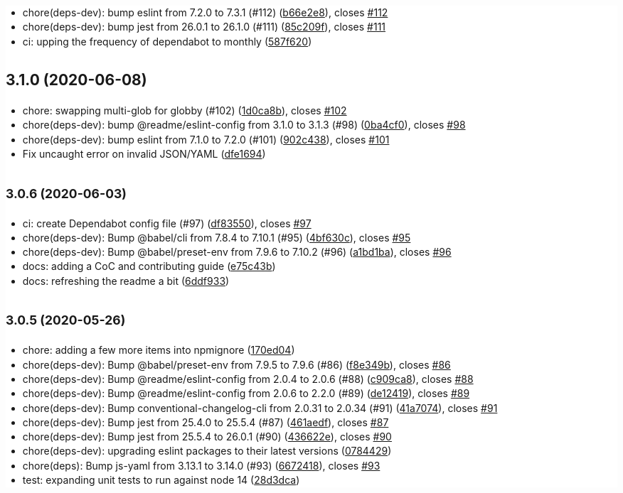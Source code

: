 * chore(deps-dev): bump eslint from 7.2.0 to 7.3.1 (#112) ([b66e2e8](https://github.com/readmeio/swagger-inline/commit/b66e2e8)), closes [#112](https://github.com/readmeio/swagger-inline/issues/112)
* chore(deps-dev): bump jest from 26.0.1 to 26.1.0 (#111) ([85c209f](https://github.com/readmeio/swagger-inline/commit/85c209f)), closes [#111](https://github.com/readmeio/swagger-inline/issues/111)
* ci: upping the frequency of dependabot to monthly ([587f620](https://github.com/readmeio/swagger-inline/commit/587f620))



## 3.1.0 (2020-06-08)

* chore: swapping multi-glob for globby (#102) ([1d0ca8b](https://github.com/readmeio/swagger-inline/commit/1d0ca8b)), closes [#102](https://github.com/readmeio/swagger-inline/issues/102)
* chore(deps-dev): bump @readme/eslint-config from 3.1.0 to 3.1.3 (#98) ([0ba4cf0](https://github.com/readmeio/swagger-inline/commit/0ba4cf0)), closes [#98](https://github.com/readmeio/swagger-inline/issues/98)
* chore(deps-dev): bump eslint from 7.1.0 to 7.2.0 (#101) ([902c438](https://github.com/readmeio/swagger-inline/commit/902c438)), closes [#101](https://github.com/readmeio/swagger-inline/issues/101)
* Fix uncaught error on invalid JSON/YAML ([dfe1694](https://github.com/readmeio/swagger-inline/commit/dfe1694))



## <small>3.0.6 (2020-06-03)</small>

* ci: create Dependabot config file (#97) ([df83550](https://github.com/readmeio/swagger-inline/commit/df83550)), closes [#97](https://github.com/readmeio/swagger-inline/issues/97)
* chore(deps-dev): Bump @babel/cli from 7.8.4 to 7.10.1 (#95) ([4bf630c](https://github.com/readmeio/swagger-inline/commit/4bf630c)), closes [#95](https://github.com/readmeio/swagger-inline/issues/95)
* chore(deps-dev): Bump @babel/preset-env from 7.9.6 to 7.10.2 (#96) ([a1bd1ba](https://github.com/readmeio/swagger-inline/commit/a1bd1ba)), closes [#96](https://github.com/readmeio/swagger-inline/issues/96)
* docs: adding a CoC and contributing guide ([e75c43b](https://github.com/readmeio/swagger-inline/commit/e75c43b))
* docs: refreshing the readme a bit ([6ddf933](https://github.com/readmeio/swagger-inline/commit/6ddf933))



## <small>3.0.5 (2020-05-26)</small>

* chore: adding a few more items into npmignore ([170ed04](https://github.com/readmeio/swagger-inline/commit/170ed04))
* chore(deps-dev): Bump @babel/preset-env from 7.9.5 to 7.9.6 (#86) ([f8e349b](https://github.com/readmeio/swagger-inline/commit/f8e349b)), closes [#86](https://github.com/readmeio/swagger-inline/issues/86)
* chore(deps-dev): Bump @readme/eslint-config from 2.0.4 to 2.0.6 (#88) ([c909ca8](https://github.com/readmeio/swagger-inline/commit/c909ca8)), closes [#88](https://github.com/readmeio/swagger-inline/issues/88)
* chore(deps-dev): Bump @readme/eslint-config from 2.0.6 to 2.2.0 (#89) ([de12419](https://github.com/readmeio/swagger-inline/commit/de12419)), closes [#89](https://github.com/readmeio/swagger-inline/issues/89)
* chore(deps-dev): Bump conventional-changelog-cli from 2.0.31 to 2.0.34 (#91) ([41a7074](https://github.com/readmeio/swagger-inline/commit/41a7074)), closes [#91](https://github.com/readmeio/swagger-inline/issues/91)
* chore(deps-dev): Bump jest from 25.4.0 to 25.5.4 (#87) ([461aedf](https://github.com/readmeio/swagger-inline/commit/461aedf)), closes [#87](https://github.com/readmeio/swagger-inline/issues/87)
* chore(deps-dev): Bump jest from 25.5.4 to 26.0.1 (#90) ([436622e](https://github.com/readmeio/swagger-inline/commit/436622e)), closes [#90](https://github.com/readmeio/swagger-inline/issues/90)
* chore(deps-dev): upgrading eslint packages to their latest versions ([0784429](https://github.com/readmeio/swagger-inline/commit/0784429))
* chore(deps): Bump js-yaml from 3.13.1 to 3.14.0 (#93) ([6672418](https://github.com/readmeio/swagger-inline/commit/6672418)), closes [#93](https://github.com/readmeio/swagger-inline/issues/93)
* test: expanding unit tests to run against node 14 ([28d3dca](https://github.com/readmeio/swagger-inline/commit/28d3dca))